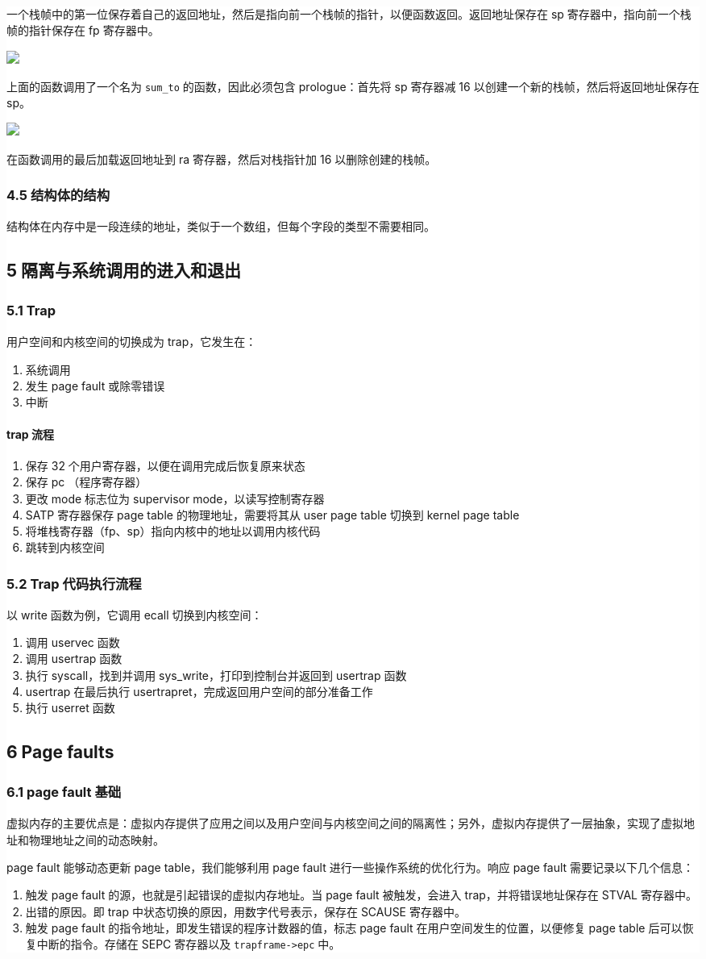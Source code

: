一个栈帧中的第一位保存着自己的返回地址，然后是指向前一个栈帧的指针，以便函数返回。返回地址保存在 sp 寄存器中，指向前一个栈帧的指针保存在 fp 寄存器中。

![](https://906337931-files.gitbook.io/~/files/v0/b/gitbook-legacy-files/o/assets%2F-MHZoT2b_bcLghjAOPsJ%2F-MM4GlTfQa57FRIbUhP2%2F-MM57e54ANIFdXpVubXH%2Fimage.png?alt=media&token=e9b9b85d-5862-4825-8b7c-7be342636a77)

上面的函数调用了一个名为 `sum_to` 的函数，因此必须包含 prologue：首先将 sp 寄存器减 16 以创建一个新的栈帧，然后将返回地址保存在 sp。

![](https://906337931-files.gitbook.io/~/files/v0/b/gitbook-legacy-files/o/assets%2F-MHZoT2b_bcLghjAOPsJ%2F-MM4GlTfQa57FRIbUhP2%2F-MM58TOs_9kQtfl4bVPw%2Fimage.png?alt=media&token=9fd14608-4f97-4fef-9ef7-4df05502fd5a)

在函数调用的最后加载返回地址到 ra 寄存器，然后对栈指针加 16 以删除创建的栈帧。

### 4.5 结构体的结构

结构体在内存中是一段连续的地址，类似于一个数组，但每个字段的类型不需要相同。

## 5 隔离与系统调用的进入和退出

### 5.1 Trap

用户空间和内核空间的切换成为 trap，它发生在：

1. 系统调用
2. 发生 page fault 或除零错误
3. 中断

#### trap 流程

1. 保存 32 个用户寄存器，以便在调用完成后恢复原来状态
2. 保存 pc （程序寄存器）
3. 更改 mode 标志位为 supervisor mode，以读写控制寄存器
4. SATP 寄存器保存 page table 的物理地址，需要将其从 user page table 切换到 kernel page table
5. 将堆栈寄存器（fp、sp）指向内核中的地址以调用内核代码
6. 跳转到内核空间

### 5.2 Trap 代码执行流程

以 write 函数为例，它调用 ecall 切换到内核空间：

1. 调用 uservec 函数
2. 调用 usertrap 函数
3. 执行 syscall，找到并调用 sys_write，打印到控制台并返回到 usertrap 函数
4. usertrap 在最后执行 usertrapret，完成返回用户空间的部分准备工作
5. 执行 userret 函数

## 6 Page faults

### 6.1 page fault 基础

虚拟内存的主要优点是：虚拟内存提供了应用之间以及用户空间与内核空间之间的隔离性；另外，虚拟内存提供了一层抽象，实现了虚拟地址和物理地址之间的动态映射。

page fault 能够动态更新 page table，我们能够利用 page fault 进行一些操作系统的优化行为。响应 page fault 需要记录以下几个信息：

1. 触发 page fault 的源，也就是引起错误的虚拟内存地址。当 page fault 被触发，会进入 trap，并将错误地址保存在 STVAL 寄存器中。
2. 出错的原因。即 trap 中状态切换的原因，用数字代号表示，保存在 SCAUSE 寄存器中。
3. 触发 page fault 的指令地址，即发生错误的程序计数器的值，标志 page fault 在用户空间发生的位置，以便修复 page table 后可以恢复中断的指令。存储在 SEPC 寄存器以及 `trapframe->epc` 中。
